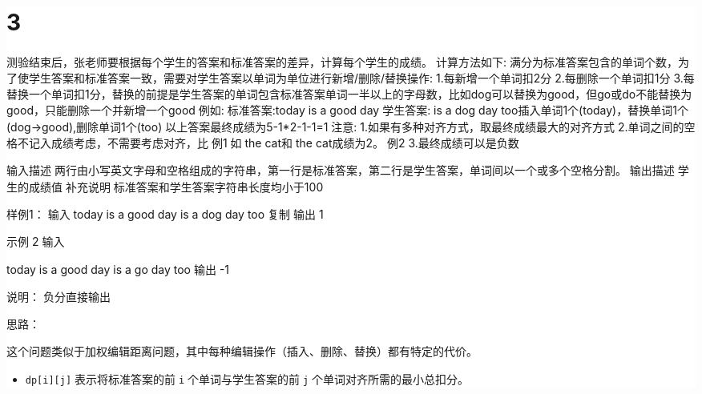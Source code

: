 # 3
测验结束后，张老师要根据每个学生的答案和标准答案的差异，计算每个学生的成绩。
计算方法如下:
满分为标准答案包含的单词个数，为了使学生答案和标准答案一致，需要对学生答案以单词为单位进行新增/删除/替换操作:
1.每新增一个单词扣2分
2.每删除一个单词扣1分
3.每替换一个单词扣1分，替换的前提是学生答案的单词包含标准答案单词一半以上的字母数，比如dog可以替换为good，但go或do不能替换为good，只能删除一个并新增一个good
例如:
标准答案:today is a good day
学生答案:      is a dog day too插入单词1个(today)，替换单词1个(dog->good),删除单词1个(too)
以上答案最终成绩为5-1*2-1-1=1
注意:
1.如果有多种对齐方式，取最终成绩最大的对齐方式
2.单词之间的空格不记入成绩考虑，不需要考虑对齐，比
例1
如
the  cat和
the cat成绩为2。
例2
3.最终成绩可以是负数

输入描述
两行由小写英文字母和空格组成的字符串，第一行是标准答案，第二行是学生答案，单词间以一个或多个空格分割。
输出描述
学生的成绩值
补充说明
标准答案和学生答案字符串长度均小于100

样例1：
输入
today is a good day
is a dog day too
复制
输出
1

示例 2
输入

today is a good day
is a go day too
输出
-1

说明：
负分直接输出

思路：


这个问题类似于加权编辑距离问题，其中每种编辑操作（插入、删除、替换）都有特定的代价。


- `dp[i][j]` 表示将标准答案的前 `i` 个单词与学生答案的前 `j` 个单词对齐所需的最小总扣分。
